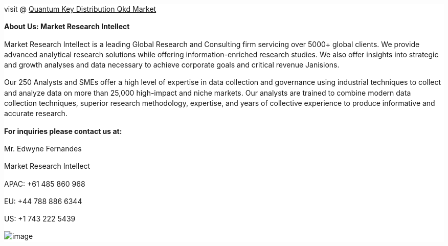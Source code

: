 visit&nbsp;@</strong>&nbsp;</span><span class="font-[700]"><a href="https://www.marketresearchintellect.com/product/global-quantum-key-distribution-qkd-market-size-and-forecast/?utm_source=Linkedin&utm_medium=047" target="_blank" data-tracking-control-name="article-ssr-frontend-pulse_little-text-block" data-tracking-will-navigate="" data-test-link="">Quantum Key Distribution Qkd Market</a></span></p><p><strong><span class="font-[700]">About Us: Market Research Intellect</span></strong></p><p><span class="">Market Research Intellect is a leading Global Research and Consulting firm servicing over 5000+ global clients. We provide advanced analytical research solutions while offering information-enriched research studies.&nbsp;</span>We also offer insights into strategic and growth analyses and data necessary to achieve corporate goals and critical revenue Janisions.</p><p><span class="">Our 250 Analysts and SMEs offer a high level of expertise in data collection and governance using industrial techniques to collect and analyze data on more than 25,000 high-impact and niche markets. Our analysts are trained to combine modern data collection techniques, superior research methodology, expertise, and years of collective experience to produce informative and accurate research.</span></p><p><strong>For inquiries please contact us at:</strong></p><p>Mr. Edwyne Fernandes</p><p>Market Research Intellect</p><p>APAC: +61 485 860 968</p><p>EU: +44 788 886 6344</p><p>US: +1 743 222 5439</p>
![image](https://github.com/user-attachments/assets/b758185b-7d89-4206-9429-fc71a91e74fb)
